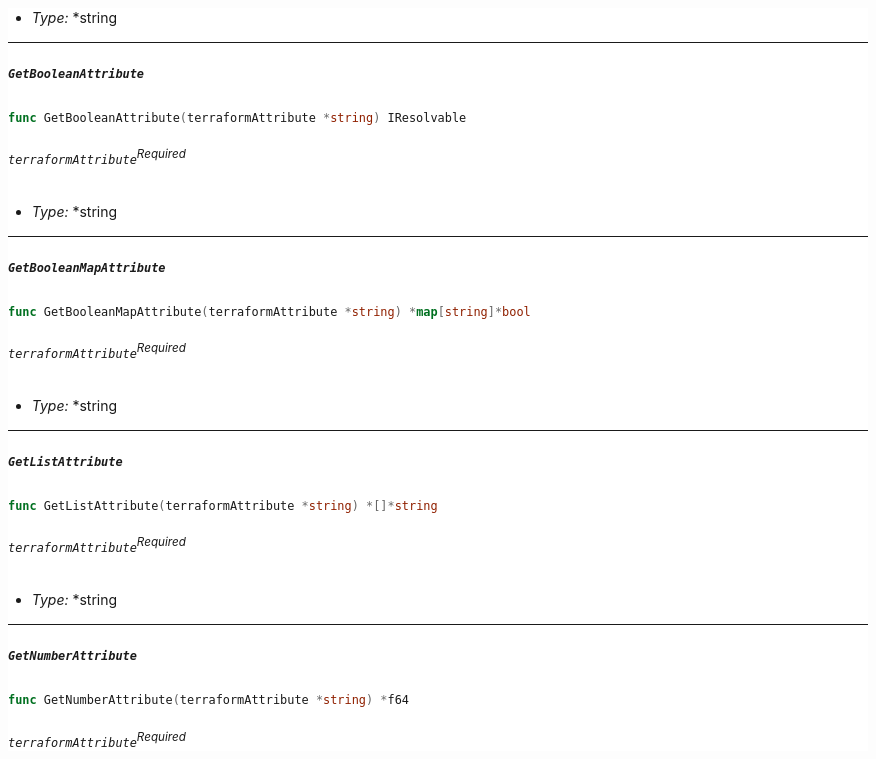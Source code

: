 - *Type:* *string

---

##### `GetBooleanAttribute` <a name="GetBooleanAttribute" id="@cdktf/provider-vsphere.vnic.Vnic.getBooleanAttribute"></a>

```go
func GetBooleanAttribute(terraformAttribute *string) IResolvable
```

###### `terraformAttribute`<sup>Required</sup> <a name="terraformAttribute" id="@cdktf/provider-vsphere.vnic.Vnic.getBooleanAttribute.parameter.terraformAttribute"></a>

- *Type:* *string

---

##### `GetBooleanMapAttribute` <a name="GetBooleanMapAttribute" id="@cdktf/provider-vsphere.vnic.Vnic.getBooleanMapAttribute"></a>

```go
func GetBooleanMapAttribute(terraformAttribute *string) *map[string]*bool
```

###### `terraformAttribute`<sup>Required</sup> <a name="terraformAttribute" id="@cdktf/provider-vsphere.vnic.Vnic.getBooleanMapAttribute.parameter.terraformAttribute"></a>

- *Type:* *string

---

##### `GetListAttribute` <a name="GetListAttribute" id="@cdktf/provider-vsphere.vnic.Vnic.getListAttribute"></a>

```go
func GetListAttribute(terraformAttribute *string) *[]*string
```

###### `terraformAttribute`<sup>Required</sup> <a name="terraformAttribute" id="@cdktf/provider-vsphere.vnic.Vnic.getListAttribute.parameter.terraformAttribute"></a>

- *Type:* *string

---

##### `GetNumberAttribute` <a name="GetNumberAttribute" id="@cdktf/provider-vsphere.vnic.Vnic.getNumberAttribute"></a>

```go
func GetNumberAttribute(terraformAttribute *string) *f64
```

###### `terraformAttribute`<sup>Required</sup> <a name="terraformAttribute" id="@cdktf/provider-vsphere.vnic.Vnic.getNumberAttribute.parameter.terraformAttribute"></a>
